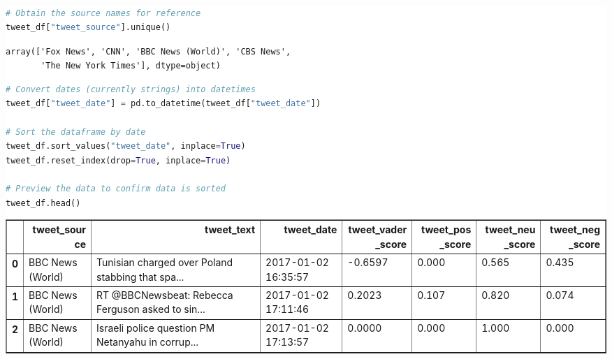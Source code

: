 ```python
# Obtain the source names for reference
tweet_df["tweet_source"].unique()
```

```
array(['Fox News', 'CNN', 'BBC News (World)', 'CBS News',
       'The New York Times'], dtype=object)
```

```python
# Convert dates (currently strings) into datetimes
tweet_df["tweet_date"] = pd.to_datetime(tweet_df["tweet_date"])

# Sort the dataframe by date
tweet_df.sort_values("tweet_date", inplace=True)
tweet_df.reset_index(drop=True, inplace=True)

# Preview the data to confirm data is sorted
tweet_df.head()
```

<div>
<table border="1" class="dataframe">
  <thead>
    <tr style="text-align: right;">
      <th></th>
      <th>tweet_source</th>
      <th>tweet_text</th>
      <th>tweet_date</th>
      <th>tweet_vader_score</th>
      <th>tweet_pos_score</th>
      <th>tweet_neu_score</th>
      <th>tweet_neg_score</th>
    </tr>
  </thead>
  <tbody>
    <tr>
      <th>0</th>
      <td>BBC News (World)</td>
      <td>Tunisian charged over Poland stabbing that spa...</td>
      <td>2017-01-02 16:35:57</td>
      <td>-0.6597</td>
      <td>0.000</td>
      <td>0.565</td>
      <td>0.435</td>
    </tr>
    <tr>
      <th>1</th>
      <td>BBC News (World)</td>
      <td>RT @BBCNewsbeat: Rebecca Ferguson asked to sin...</td>
      <td>2017-01-02 17:11:46</td>
      <td>0.2023</td>
      <td>0.107</td>
      <td>0.820</td>
      <td>0.074</td>
    </tr>
    <tr>
      <th>2</th>
      <td>BBC News (World)</td>
      <td>Israeli police question PM Netanyahu in corrup...</td>
      <td>2017-01-02 17:13:57</td>
      <td>0.0000</td>
      <td>0.000</td>
      <td>1.000</td>
      <td>0.000</td>